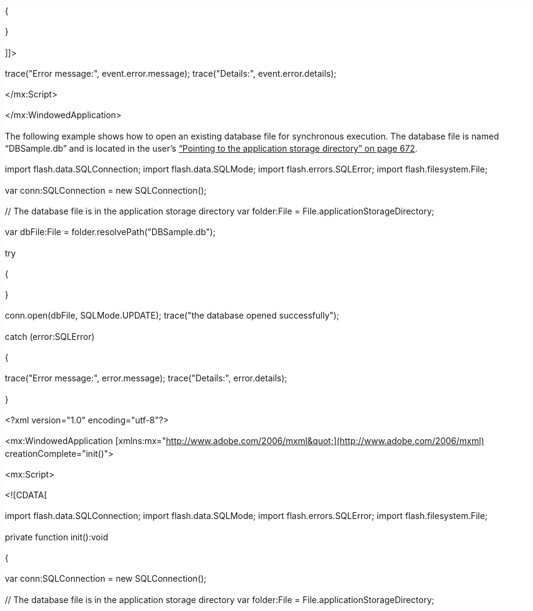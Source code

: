 {

}

]]&gt;

trace(&quot;Error message:&quot;, event.error.message); trace(&quot;Details:&quot;, event.error.details);

&lt;/mx:Script&gt;

&lt;/mx:WindowedApplication&gt;

The following example shows how to open an existing database file for synchronous execution. The database file is named “DBSample.db” and is located in the user’s [“Pointing to the application storage directory” on page 672](..\chapter_38_working_with_the_file_system\using_the_air_file_system_api.md#696154181379824-_bookmark408).

import flash.data.SQLConnection; import flash.data.SQLMode; import flash.errors.SQLError; import flash.filesystem.File;

var conn:SQLConnection = new SQLConnection();

// The database file is in the application storage directory var folder:File = File.applicationStorageDirectory;

var dbFile:File = folder.resolvePath(&quot;DBSample.db&quot;);

try

{

}

conn.open(dbFile, SQLMode.UPDATE); trace(&quot;the database opened successfully&quot;);

catch (error:SQLError)

{

trace(&quot;Error message:&quot;, error.message); trace(&quot;Details:&quot;, error.details);

}

&lt;?xml version=&quot;1.0&quot; encoding=&quot;utf-8&quot;?&gt;

&lt;mx:WindowedApplication [xmlns:mx=&quot;http://www.adobe.com/2006/mxml&quot;](http://www.adobe.com/2006/mxml) creationComplete=&quot;init()&quot;&gt;

&lt;mx:Script&gt;

&lt;![CDATA[

import flash.data.SQLConnection; import flash.data.SQLMode; import flash.errors.SQLError; import flash.filesystem.File;

private function init():void

{

var conn:SQLConnection = new SQLConnection();

// The database file is in the application storage directory var folder:File = File.applicationStorageDirectory;
